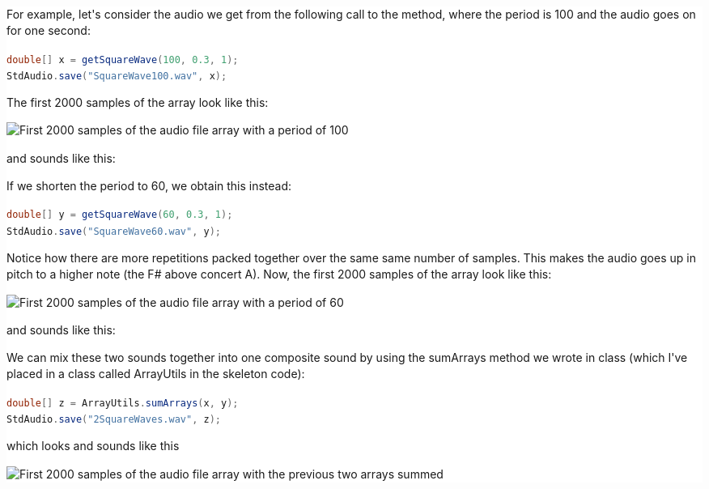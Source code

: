 For example, let's consider the audio we get from the following call to the method, where the period is 100 and the audio goes on for one second:

```java
double[] x = getSquareWave(100, 0.3, 1);
StdAudio.save("SquareWave100.wav", x);
```

The first 2000 samples of the array look like this:

![First 2000 samples of the audio file array with a period of 100](../images/asmt-guitarstringsynth/SquareWave100.svg)

and sounds like this:

<p>
<audio controls>
    <source src="../files/asmt-guitarstringsynth/SquareWave100.mp3" type="audio/mpeg">
    Your browser does not support the audio element.
</audio> 
</p>

If we shorten the period to 60, we obtain this instead:

```java
double[] y = getSquareWave(60, 0.3, 1);
StdAudio.save("SquareWave60.wav", y);
```
Notice how there are more repetitions packed together over the same same number of samples. This makes the audio goes up in pitch to a higher note (the F# above concert A).  Now, the first 2000 samples of the array look like this:

![First 2000 samples of the audio file array with a period of 60](../images/asmt-guitarstringsynth/SquareWave60.svg)

and sounds like this:

<p>
<audio controls>
    <source src="../files/asmt-guitarstringsynth/2SquareWaves.mp3" type="audio/mpeg">
    Your browser does not support the audio element.
</audio> 
</p>

We can mix these two sounds together into one composite sound by using the sumArrays method we wrote in class (which I've placed in a class called ArrayUtils in the skeleton code):

```java
double[] z = ArrayUtils.sumArrays(x, y);
StdAudio.save("2SquareWaves.wav", z);
```

which looks and sounds like this

![First 2000 samples of the audio file array with the previous two arrays summed](../images/asmt-guitarstringsynth/2SquareWaves.svg)

<p>
<audio controls>
    <source src="../files/asmt-guitarstringsynth/2SquareWaves.mp3" type="audio/mpeg">
    Your browser does not support the audio element.
</audio> 
</p>
